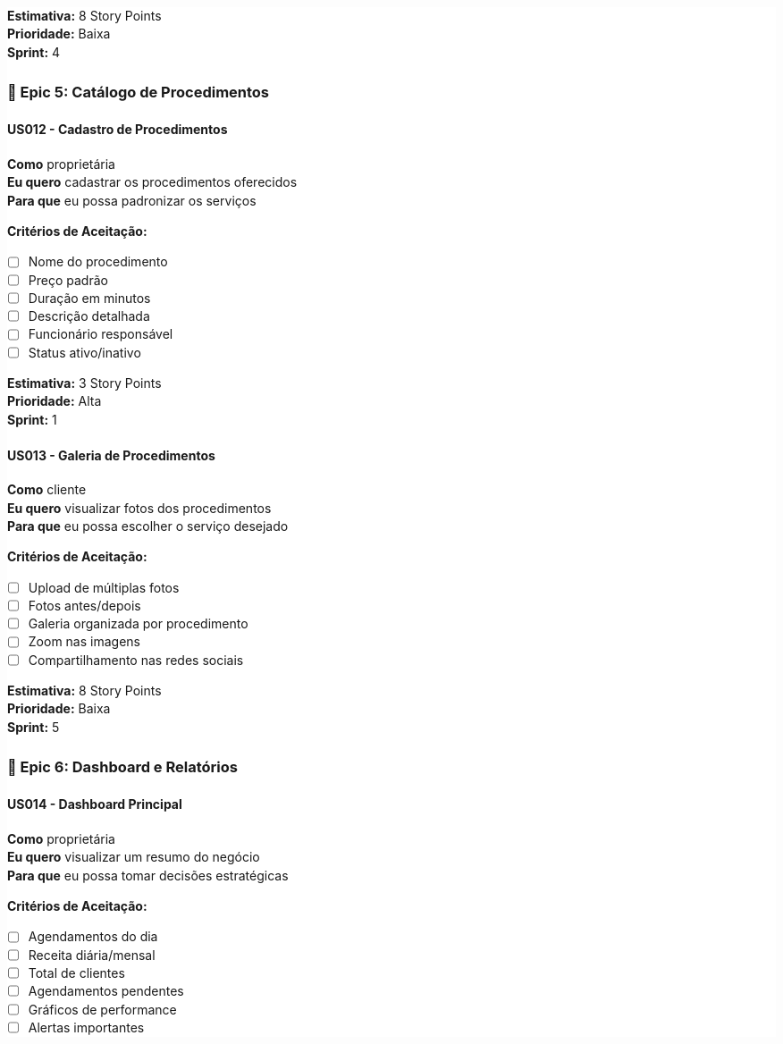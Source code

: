 **Estimativa:** 8 Story Points  
**Prioridade:** Baixa  
**Sprint:** 4

### 🎯 Epic 5: Catálogo de Procedimentos

#### US012 - Cadastro de Procedimentos
**Como** proprietária  
**Eu quero** cadastrar os procedimentos oferecidos  
**Para que** eu possa padronizar os serviços

**Critérios de Aceitação:**
- [ ] Nome do procedimento
- [ ] Preço padrão
- [ ] Duração em minutos
- [ ] Descrição detalhada
- [ ] Funcionário responsável
- [ ] Status ativo/inativo

**Estimativa:** 3 Story Points  
**Prioridade:** Alta  
**Sprint:** 1

#### US013 - Galeria de Procedimentos
**Como** cliente  
**Eu quero** visualizar fotos dos procedimentos  
**Para que** eu possa escolher o serviço desejado

**Critérios de Aceitação:**
- [ ] Upload de múltiplas fotos
- [ ] Fotos antes/depois
- [ ] Galeria organizada por procedimento
- [ ] Zoom nas imagens
- [ ] Compartilhamento nas redes sociais

**Estimativa:** 8 Story Points  
**Prioridade:** Baixa  
**Sprint:** 5

### 🎯 Epic 6: Dashboard e Relatórios

#### US014 - Dashboard Principal
**Como** proprietária  
**Eu quero** visualizar um resumo do negócio  
**Para que** eu possa tomar decisões estratégicas

**Critérios de Aceitação:**
- [ ] Agendamentos do dia
- [ ] Receita diária/mensal
- [ ] Total de clientes
- [ ] Agendamentos pendentes
- [ ] Gráficos de performance
- [ ] Alertas importantes
